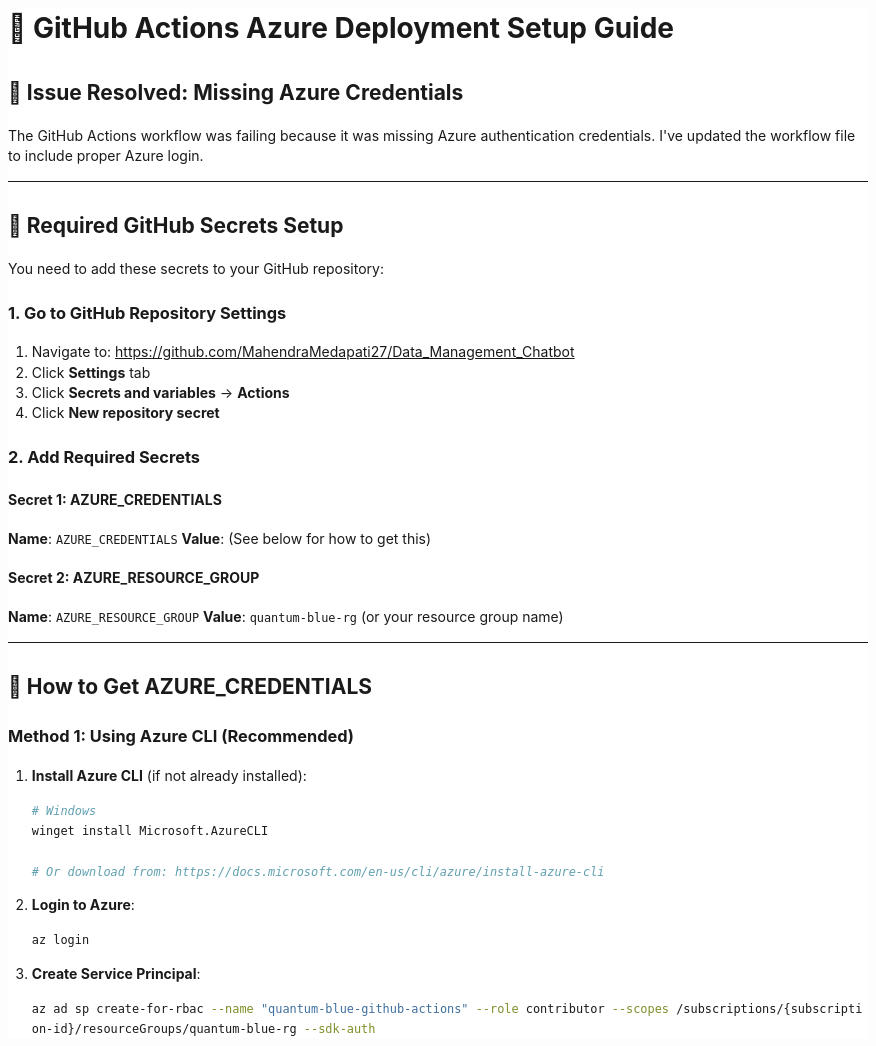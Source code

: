 # 🔧 GitHub Actions Azure Deployment Setup Guide

## 🚨 Issue Resolved: Missing Azure Credentials

The GitHub Actions workflow was failing because it was missing Azure authentication credentials. I've updated the workflow file to include proper Azure login.

---

## 🔑 Required GitHub Secrets Setup

You need to add these secrets to your GitHub repository:

### 1. Go to GitHub Repository Settings
1. Navigate to: https://github.com/MahendraMedapati27/Data_Management_Chatbot
2. Click **Settings** tab
3. Click **Secrets and variables** → **Actions**
4. Click **New repository secret**

### 2. Add Required Secrets

#### Secret 1: AZURE_CREDENTIALS
**Name**: `AZURE_CREDENTIALS`
**Value**: (See below for how to get this)

#### Secret 2: AZURE_RESOURCE_GROUP
**Name**: `AZURE_RESOURCE_GROUP`
**Value**: `quantum-blue-rg` (or your resource group name)

---

## 🔐 How to Get AZURE_CREDENTIALS

### Method 1: Using Azure CLI (Recommended)

1. **Install Azure CLI** (if not already installed):
   ```bash
   # Windows
   winget install Microsoft.AzureCLI
   
   # Or download from: https://docs.microsoft.com/en-us/cli/azure/install-azure-cli
   ```

2. **Login to Azure**:
   ```bash
   az login
   ```

3. **Create Service Principal**:
   ```bash
   az ad sp create-for-rbac --name "quantum-blue-github-actions" --role contributor --scopes /subscriptions/{subscription-id}/resourceGroups/quantum-blue-rg --sdk-auth
   ```
